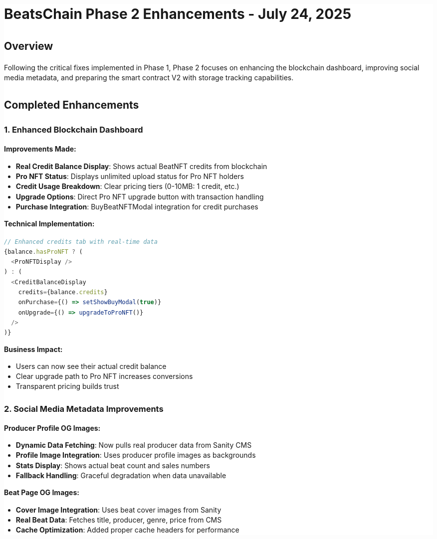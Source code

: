 # BeatsChain Phase 2 Enhancements - July 24, 2025

## Overview

Following the critical fixes implemented in Phase 1, Phase 2 focuses on enhancing the blockchain dashboard, improving social media metadata, and preparing the smart contract V2 with storage tracking capabilities.

## Completed Enhancements

### 1. Enhanced Blockchain Dashboard

**Improvements Made:**
- **Real Credit Balance Display**: Shows actual BeatNFT credits from blockchain
- **Pro NFT Status**: Displays unlimited upload status for Pro NFT holders
- **Credit Usage Breakdown**: Clear pricing tiers (0-10MB: 1 credit, etc.)
- **Upgrade Options**: Direct Pro NFT upgrade button with transaction handling
- **Purchase Integration**: BuyBeatNFTModal integration for credit purchases

**Technical Implementation:**
```typescript
// Enhanced credits tab with real-time data
{balance.hasProNFT ? (
  <ProNFTDisplay />
) : (
  <CreditBalanceDisplay 
    credits={balance.credits}
    onPurchase={() => setShowBuyModal(true)}
    onUpgrade={() => upgradeToProNFT()}
  />
)}
```

**Business Impact:**
- Users can now see their actual credit balance
- Clear upgrade path to Pro NFT increases conversions
- Transparent pricing builds trust

### 2. Social Media Metadata Improvements

**Producer Profile OG Images:**
- **Dynamic Data Fetching**: Now pulls real producer data from Sanity CMS
- **Profile Image Integration**: Uses producer profile images as backgrounds
- **Stats Display**: Shows actual beat count and sales numbers
- **Fallback Handling**: Graceful degradation when data unavailable

**Beat Page OG Images:**
- **Cover Image Integration**: Uses beat cover images from Sanity
- **Real Beat Data**: Fetches title, producer, genre, price from CMS
- **Cache Optimization**: Added proper cache headers for performance
